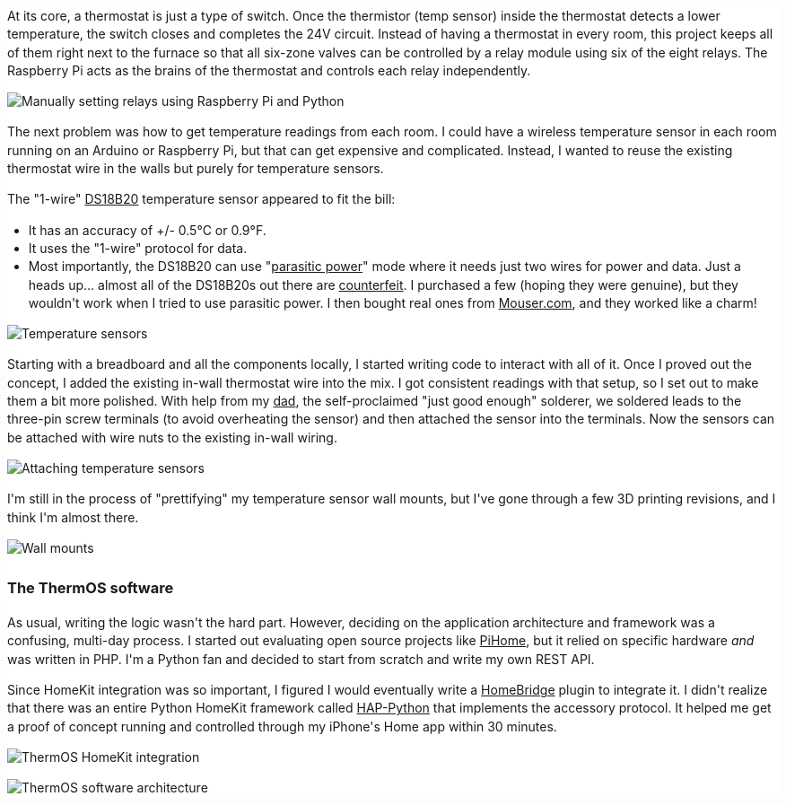 At its core, a thermostat is just a type of switch. Once the thermistor (temp sensor) inside the thermostat detects a lower temperature, the switch closes and completes the 24V circuit. Instead of having a thermostat in every room, this project keeps all of them right next to the furnace so that all six-zone valves can be controlled by a relay module using six of the eight relays. The Raspberry Pi acts as the brains of the thermostat and controls each relay independently.

![Manually setting relays using Raspberry Pi and Python][13]

The next problem was how to get temperature readings from each room. I could have a wireless temperature sensor in each room running on an Arduino or Raspberry Pi, but that can get expensive and complicated. Instead, I wanted to reuse the existing thermostat wire in the walls but purely for temperature sensors.

The "1-wire" [DS18B20][14] temperature sensor appeared to fit the bill:

* It has an accuracy of +/- 0.5°C or 0.9°F.
* It uses the "1-wire" protocol for data.
* Most importantly, the DS18B20 can use "[parasitic power][15]" mode where it needs just two wires for power and data. Just a heads up… almost all of the DS18B20s out there are [counterfeit][16]. I purchased a few (hoping they were genuine), but they wouldn't work when I tried to use parasitic power. I then bought real ones from [Mouser.com][17], and they worked like a charm!

![Temperature sensors][18]

Starting with a breadboard and all the components locally, I started writing code to interact with all of it. Once I proved out the concept, I added the existing in-wall thermostat wire into the mix. I got consistent readings with that setup, so I set out to make them a bit more polished. With help from my [dad][19], the self-proclaimed "just good enough" solderer, we soldered leads to the three-pin screw terminals (to avoid overheating the sensor) and then attached the sensor into the terminals. Now the sensors can be attached with wire nuts to the existing in-wall wiring.

![Attaching temperature sensors][20]

I'm still in the process of "prettifying" my temperature sensor wall mounts, but I've gone through a few 3D printing revisions, and I think I'm almost there.

![Wall mounts][21]

### The ThermOS software

As usual, writing the logic wasn't the hard part. However, deciding on the application architecture and framework was a confusing, multi-day process. I started out evaluating open source projects like [PiHome][22], but it relied on specific hardware *and* was written in PHP. I'm a Python fan and decided to start from scratch and write my own REST API.

Since HomeKit integration was so important, I figured I would eventually write a [HomeBridge][23] plugin to integrate it. I didn't realize that there was an entire Python HomeKit framework called [HAP-Python][24] that implements the accessory protocol. It helped me get a proof of concept running and controlled through my iPhone's Home app within 30 minutes.

![ThermOS HomeKit integration][25]

![ThermOS software architecture][26]


[#]: subject: "Build a home thermostat with a Raspberry Pi"
[#]: via: "https://opensource.com/article/21/3/thermostat-raspberry-pi"
[#]: author: "Joe Truncale https://opensource.com/users/jtruncale"
[#]: collector: "lkxed"
[#]: translator: " "
[#]: reviewer: " "
[#]: publisher: " "
[#]: url: " "
[a]: https://opensource.com/users/jtruncale
[b]: https://github.com/lkxed
[1]: https://opensource.com/sites/default/files/lead-images/home-thermostat.jpg
[2]: https://unsplash.com/@mojamsanii?utm_source=unsplash&utm_medium=referral&utm_content=creditCopyText
[3]: https://unsplash.com/s/photos/thermostat?utm_source=unsplash&utm_medium=referral&utm_content=creditCopyText
[4]: https://opensource.com/sites/default/files/uploads/oldthermostats.jpeg
[5]: https://opensource.com/sites/default/files/uploads/furnacevalves.jpeg
[6]: https://smartthermostatguide.com/thermostat-c-wire-explained/
[7]: https://www.amazon.com/Emerson-Thermostat-Version-Energy-Certified/dp/B01NB1OB0I
[8]: https://www.honeywellhome.com/us/en/products/air/forced-air-zone-panels/truezone-hz432-panel-hz432-u/
[9]: https://www.amazon.com/Honeywell-Redlink-Enabled-Internet-THM6000R7001/dp/B0783HK9ZZ
[10]: https://github.com/truncj/thermos
[11]: http://draw.io/
[12]: https://opensource.com/sites/default/files/uploads/furnacewiring.png
[13]: https://opensource.com/sites/default/files/uploads/settingrelays.gif
[14]: https://datasheets.maximintegrated.com/en/ds/DS18B20.pdf
[15]: https://learn.openenergymonitor.org/electricity-monitoring/temperature/DS18B20-temperature-sensing
[16]: https://github.com/cpetrich/counterfeit_DS18B20
[17]: https://www.mouser.com/
[18]: https://opensource.com/sites/default/files/uploads/tempsensors.png
[19]: https://twitter.com/jofredrick
[20]: https://opensource.com/sites/default/files/uploads/attachingsensors.jpeg
[21]: https://opensource.com/sites/default/files/uploads/wallmount.jpeg
[22]: https://github.com/pihome-shc/pihome
[23]: https://github.com/homebridge/homebridge
[24]: https://github.com/ikalchev/HAP-python
[25]: https://opensource.com/sites/default/files/uploads/iphoneintegration.gif
[26]: https://opensource.com/sites/default/files/uploads/thermosarchitecture.png
[27]: https://en.wikipedia.org/wiki/Rubber_duck_debugging
[28]: https://opensource.com/sites/default/files/uploads/thresholding.png
[29]: https://opensource.com/sites/default/files/uploads/thermoshomekit.png
[30]: https://opensource.com/sites/default/files/uploads/unpackaged.jpeg
[31]: https://www.amazon.com/gp/product/B07ZV8FWM4/r
[32]: https://www.amazon.com/gp/product/B084C69VSQ/
[33]: https://twitter.com/dimitri_koshkin
[34]: https://opensource.com/sites/default/files/uploads/breadboard.png
[35]: https://opensource.com/sites/default/files/uploads/mounted.png
[36]: https://joetruncale.medium.com/thermos-d089e1c4974b